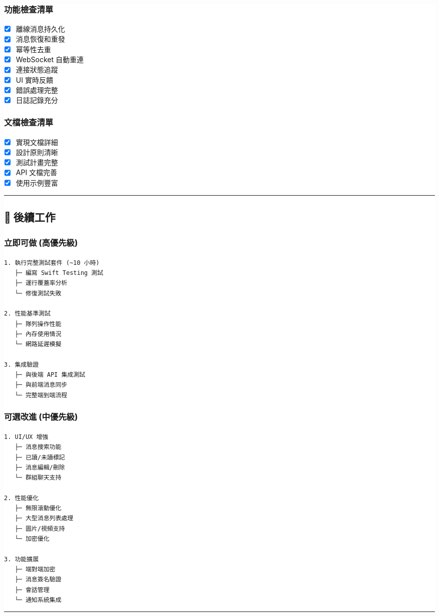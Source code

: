 ### 功能檢查清單
- [x] 離線消息持久化
- [x] 消息恢復和重發
- [x] 幂等性去重
- [x] WebSocket 自動重連
- [x] 連接狀態追蹤
- [x] UI 實時反饋
- [x] 錯誤處理完整
- [x] 日誌記錄充分

### 文檔檢查清單
- [x] 實現文檔詳細
- [x] 設計原則清晰
- [x] 測試計畫完整
- [x] API 文檔完善
- [x] 使用示例豐富

---

## 🎯 後續工作

### 立即可做 (高優先級)
```
1. 執行完整測試套件 (~10 小時)
   ├─ 編寫 Swift Testing 測試
   ├─ 運行覆蓋率分析
   └─ 修復測試失敗

2. 性能基準測試
   ├─ 隊列操作性能
   ├─ 內存使用情況
   └─ 網路延遲模擬

3. 集成驗證
   ├─ 與後端 API 集成測試
   ├─ 與前端消息同步
   └─ 完整端到端流程
```

### 可選改進 (中優先級)
```
1. UI/UX 增強
   ├─ 消息搜索功能
   ├─ 已讀/未讀標記
   ├─ 消息編輯/刪除
   └─ 群組聊天支持

2. 性能優化
   ├─ 無限滾動優化
   ├─ 大型消息列表處理
   ├─ 圖片/視頻支持
   └─ 加密優化

3. 功能擴展
   ├─ 端對端加密
   ├─ 消息簽名驗證
   ├─ 會話管理
   └─ 通知系統集成
```

---